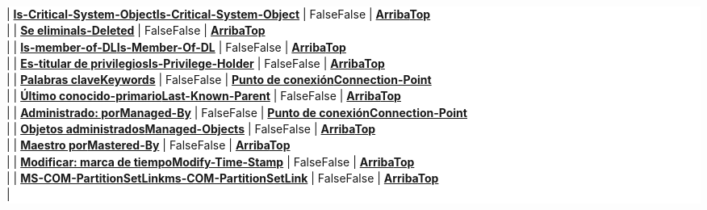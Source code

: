 | [<span data-ttu-id="8a709-497">**Is-Critical-System-Object**</span><span class="sxs-lookup"><span data-stu-id="8a709-497">**Is-Critical-System-Object**</span></span>](a-iscriticalsystemobject.md)               | <span data-ttu-id="8a709-498">False</span><span class="sxs-lookup"><span data-stu-id="8a709-498">False</span></span>     | [<span data-ttu-id="8a709-499">**Arriba**</span><span class="sxs-lookup"><span data-stu-id="8a709-499">**Top**</span></span>](c-top.md)<br/>                                                          |
| [<span data-ttu-id="8a709-500">**Se elimina**</span><span class="sxs-lookup"><span data-stu-id="8a709-500">**Is-Deleted**</span></span>](a-isdeleted.md)                                           | <span data-ttu-id="8a709-501">False</span><span class="sxs-lookup"><span data-stu-id="8a709-501">False</span></span>     | [<span data-ttu-id="8a709-502">**Arriba**</span><span class="sxs-lookup"><span data-stu-id="8a709-502">**Top**</span></span>](c-top.md)<br/>                                                          |
| [<span data-ttu-id="8a709-503">**Is-member-of-DL**</span><span class="sxs-lookup"><span data-stu-id="8a709-503">**Is-Member-Of-DL**</span></span>](a-memberof.md)                                       | <span data-ttu-id="8a709-504">False</span><span class="sxs-lookup"><span data-stu-id="8a709-504">False</span></span>     | [<span data-ttu-id="8a709-505">**Arriba**</span><span class="sxs-lookup"><span data-stu-id="8a709-505">**Top**</span></span>](c-top.md)<br/>                                                          |
| [<span data-ttu-id="8a709-506">**Es-titular de privilegios**</span><span class="sxs-lookup"><span data-stu-id="8a709-506">**Is-Privilege-Holder**</span></span>](a-isprivilegeholder.md)                          | <span data-ttu-id="8a709-507">False</span><span class="sxs-lookup"><span data-stu-id="8a709-507">False</span></span>     | [<span data-ttu-id="8a709-508">**Arriba**</span><span class="sxs-lookup"><span data-stu-id="8a709-508">**Top**</span></span>](c-top.md)<br/>                                                          |
| [<span data-ttu-id="8a709-509">**Palabras clave**</span><span class="sxs-lookup"><span data-stu-id="8a709-509">**Keywords**</span></span>](a-keywords.md)                                              | <span data-ttu-id="8a709-510">False</span><span class="sxs-lookup"><span data-stu-id="8a709-510">False</span></span>     | [<span data-ttu-id="8a709-511">**Punto de conexión**</span><span class="sxs-lookup"><span data-stu-id="8a709-511">**Connection-Point**</span></span>](c-connectionpoint.md)<br/>                                 |
| [<span data-ttu-id="8a709-512">**Último conocido-primario**</span><span class="sxs-lookup"><span data-stu-id="8a709-512">**Last-Known-Parent**</span></span>](a-lastknownparent.md)                              | <span data-ttu-id="8a709-513">False</span><span class="sxs-lookup"><span data-stu-id="8a709-513">False</span></span>     | [<span data-ttu-id="8a709-514">**Arriba**</span><span class="sxs-lookup"><span data-stu-id="8a709-514">**Top**</span></span>](c-top.md)<br/>                                                          |
| [<span data-ttu-id="8a709-515">**Administrado: por**</span><span class="sxs-lookup"><span data-stu-id="8a709-515">**Managed-By**</span></span>](a-managedby.md)                                           | <span data-ttu-id="8a709-516">False</span><span class="sxs-lookup"><span data-stu-id="8a709-516">False</span></span>     | [<span data-ttu-id="8a709-517">**Punto de conexión**</span><span class="sxs-lookup"><span data-stu-id="8a709-517">**Connection-Point**</span></span>](c-connectionpoint.md)<br/>                                 |
| [<span data-ttu-id="8a709-518">**Objetos administrados**</span><span class="sxs-lookup"><span data-stu-id="8a709-518">**Managed-Objects**</span></span>](a-managedobjects.md)                                 | <span data-ttu-id="8a709-519">False</span><span class="sxs-lookup"><span data-stu-id="8a709-519">False</span></span>     | [<span data-ttu-id="8a709-520">**Arriba**</span><span class="sxs-lookup"><span data-stu-id="8a709-520">**Top**</span></span>](c-top.md)<br/>                                                          |
| [<span data-ttu-id="8a709-521">**Maestro por**</span><span class="sxs-lookup"><span data-stu-id="8a709-521">**Mastered-By**</span></span>](a-masteredby.md)                                         | <span data-ttu-id="8a709-522">False</span><span class="sxs-lookup"><span data-stu-id="8a709-522">False</span></span>     | [<span data-ttu-id="8a709-523">**Arriba**</span><span class="sxs-lookup"><span data-stu-id="8a709-523">**Top**</span></span>](c-top.md)<br/>                                                          |
| [<span data-ttu-id="8a709-524">**Modificar: marca de tiempo**</span><span class="sxs-lookup"><span data-stu-id="8a709-524">**Modify-Time-Stamp**</span></span>](a-modifytimestamp.md)                              | <span data-ttu-id="8a709-525">False</span><span class="sxs-lookup"><span data-stu-id="8a709-525">False</span></span>     | [<span data-ttu-id="8a709-526">**Arriba**</span><span class="sxs-lookup"><span data-stu-id="8a709-526">**Top**</span></span>](c-top.md)<br/>                                                          |
| [<span data-ttu-id="8a709-527">**MS-COM-PartitionSetLink**</span><span class="sxs-lookup"><span data-stu-id="8a709-527">**ms-COM-PartitionSetLink**</span></span>](a-mscom-partitionsetlink.md)                 | <span data-ttu-id="8a709-528">False</span><span class="sxs-lookup"><span data-stu-id="8a709-528">False</span></span>     | [<span data-ttu-id="8a709-529">**Arriba**</span><span class="sxs-lookup"><span data-stu-id="8a709-529">**Top**</span></span>](c-top.md)<br/>                                                          |